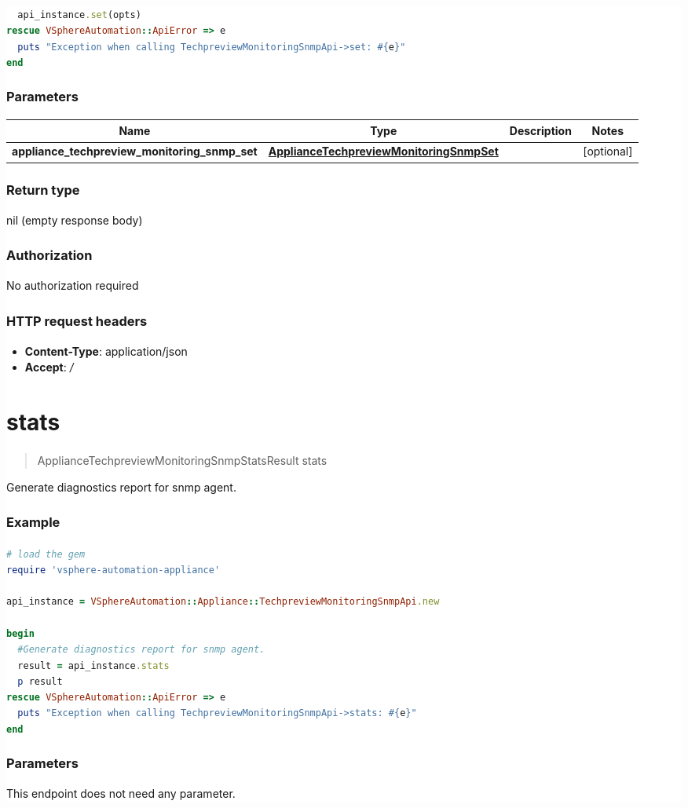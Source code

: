 ```ruby
  api_instance.set(opts)
rescue VSphereAutomation::ApiError => e
  puts "Exception when calling TechpreviewMonitoringSnmpApi->set: #{e}"
end
```

### Parameters

Name | Type | Description  | Notes
------------- | ------------- | ------------- | -------------
 **appliance_techpreview_monitoring_snmp_set** | [**ApplianceTechpreviewMonitoringSnmpSet**](ApplianceTechpreviewMonitoringSnmpSet.md)|  | [optional] 

### Return type

nil (empty response body)

### Authorization

No authorization required

### HTTP request headers

 - **Content-Type**: application/json
 - **Accept**: */*



# **stats**
> ApplianceTechpreviewMonitoringSnmpStatsResult stats

Generate diagnostics report for snmp agent.

### Example
```ruby
# load the gem
require 'vsphere-automation-appliance'

api_instance = VSphereAutomation::Appliance::TechpreviewMonitoringSnmpApi.new

begin
  #Generate diagnostics report for snmp agent.
  result = api_instance.stats
  p result
rescue VSphereAutomation::ApiError => e
  puts "Exception when calling TechpreviewMonitoringSnmpApi->stats: #{e}"
end
```

### Parameters
This endpoint does not need any parameter.
